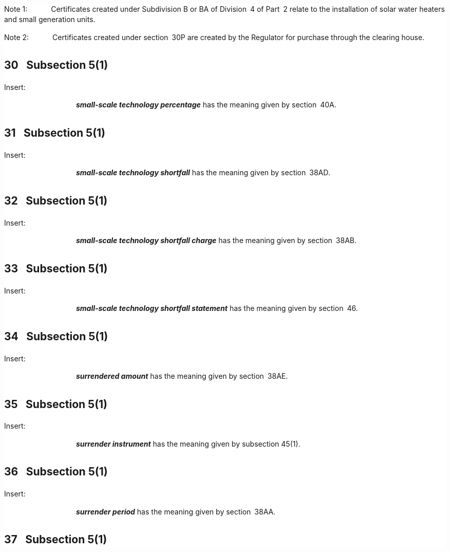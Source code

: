 Note 1:       Certificates created under Subdivision B or BA of Division 4 of Part 2 relate to the installation of solar water heaters and small generation units.

Note 2:       Certificates created under section 30P are created by the Regulator for purchase through the clearing house.

## 30  Subsection 5(1)

Insert:

                    <a name="small-scale-technologi-percentag"></a>**_small‑scale technology percentage_** has the meaning given by section 40A.

## 31  Subsection 5(1)

Insert:

                    <a name="small-scale-technologi-shortfal"></a>**_small‑scale technology shortfall_** has the meaning given by section 38AD.

## 32  Subsection 5(1)

Insert:

                    <a name="small-scale-technologi-shortfal-charg"></a>**_small‑scale technology shortfall charge_** has the meaning given by section 38AB.

## 33  Subsection 5(1)

Insert:

                    <a name="small-scale-technologi-shortfal-statem"></a>**_small‑scale technology shortfall statement_** has the meaning given by section 46.

## 34  Subsection 5(1)

Insert:

                    <a name="surrend-amount"></a>**_surrendered amount_** has the meaning given by section 38AE.

## 35  Subsection 5(1)

Insert:

                    <a name="surrend-instrum"></a>**_surrender instrument_** has the meaning given by subsection 45(1).

## 36  Subsection 5(1)

Insert:

                    <a name="surrend-period"></a>**_surrender period_** has the meaning given by section 38AA.

## 37  Subsection 5(1)
